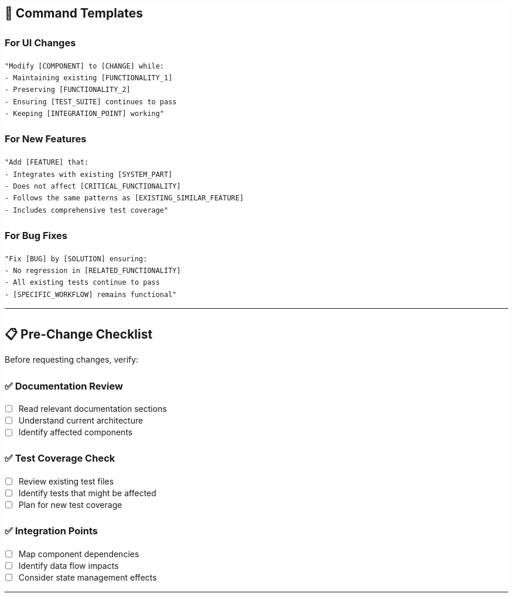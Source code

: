
## 🔧 Command Templates

### For UI Changes
```
"Modify [COMPONENT] to [CHANGE] while:
- Maintaining existing [FUNCTIONALITY_1]
- Preserving [FUNCTIONALITY_2] 
- Ensuring [TEST_SUITE] continues to pass
- Keeping [INTEGRATION_POINT] working"
```

### For New Features
```
"Add [FEATURE] that:
- Integrates with existing [SYSTEM_PART]
- Does not affect [CRITICAL_FUNCTIONALITY]
- Follows the same patterns as [EXISTING_SIMILAR_FEATURE]
- Includes comprehensive test coverage"
```

### For Bug Fixes
```
"Fix [BUG] by [SOLUTION] ensuring:
- No regression in [RELATED_FUNCTIONALITY]
- All existing tests continue to pass
- [SPECIFIC_WORKFLOW] remains functional"
```

---

## 📋 Pre-Change Checklist

Before requesting changes, verify:

### ✅ **Documentation Review**
- [ ] Read relevant documentation sections
- [ ] Understand current architecture
- [ ] Identify affected components

### ✅ **Test Coverage Check**
- [ ] Review existing test files
- [ ] Identify tests that might be affected
- [ ] Plan for new test coverage

### ✅ **Integration Points**
- [ ] Map component dependencies
- [ ] Identify data flow impacts
- [ ] Consider state management effects

---
